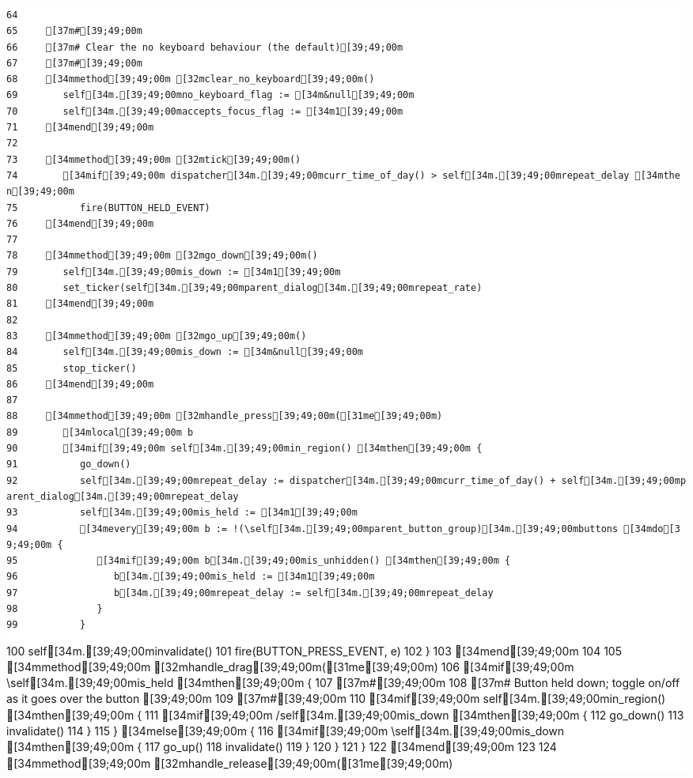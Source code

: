     64
    65	   [37m#[39;49;00m
    66	   [37m# Clear the no keyboard behaviour (the default)[39;49;00m
    67	   [37m#[39;49;00m
    68	   [34mmethod[39;49;00m [32mclear_no_keyboard[39;49;00m()
    69	      self[34m.[39;49;00mno_keyboard_flag := [34m&null[39;49;00m
    70	      self[34m.[39;49;00maccepts_focus_flag := [34m1[39;49;00m
    71	   [34mend[39;49;00m
    72
    73	   [34mmethod[39;49;00m [32mtick[39;49;00m()
    74	      [34mif[39;49;00m dispatcher[34m.[39;49;00mcurr_time_of_day() > self[34m.[39;49;00mrepeat_delay [34mthen[39;49;00m
    75	         fire(BUTTON_HELD_EVENT)
    76	   [34mend[39;49;00m
    77
    78	   [34mmethod[39;49;00m [32mgo_down[39;49;00m()
    79	      self[34m.[39;49;00mis_down := [34m1[39;49;00m
    80	      set_ticker(self[34m.[39;49;00mparent_dialog[34m.[39;49;00mrepeat_rate)
    81	   [34mend[39;49;00m
    82
    83	   [34mmethod[39;49;00m [32mgo_up[39;49;00m()
    84	      self[34m.[39;49;00mis_down := [34m&null[39;49;00m
    85	      stop_ticker()
    86	   [34mend[39;49;00m
    87
    88	   [34mmethod[39;49;00m [32mhandle_press[39;49;00m([31me[39;49;00m)
    89	      [34mlocal[39;49;00m b
    90	      [34mif[39;49;00m self[34m.[39;49;00min_region() [34mthen[39;49;00m {
    91	         go_down()
    92	         self[34m.[39;49;00mrepeat_delay := dispatcher[34m.[39;49;00mcurr_time_of_day() + self[34m.[39;49;00mparent_dialog[34m.[39;49;00mrepeat_delay
    93	         self[34m.[39;49;00mis_held := [34m1[39;49;00m
    94	         [34mevery[39;49;00m b := !(\self[34m.[39;49;00mparent_button_group)[34m.[39;49;00mbuttons [34mdo[39;49;00m {
    95	            [34mif[39;49;00m b[34m.[39;49;00mis_unhidden() [34mthen[39;49;00m {
    96	               b[34m.[39;49;00mis_held := [34m1[39;49;00m
    97	               b[34m.[39;49;00mrepeat_delay := self[34m.[39;49;00mrepeat_delay
    98	            }
    99	         }
   100	         self[34m.[39;49;00minvalidate()
   101	         fire(BUTTON_PRESS_EVENT, e)
   102	      }
   103	   [34mend[39;49;00m
   104
   105	   [34mmethod[39;49;00m [32mhandle_drag[39;49;00m([31me[39;49;00m)
   106	      [34mif[39;49;00m \self[34m.[39;49;00mis_held [34mthen[39;49;00m {
   107	         [37m#[39;49;00m
   108	         [37m# Button held down; toggle on/off as it goes over the button [39;49;00m
   109	         [37m#[39;49;00m
   110	         [34mif[39;49;00m self[34m.[39;49;00min_region() [34mthen[39;49;00m {
   111	            [34mif[39;49;00m /self[34m.[39;49;00mis_down [34mthen[39;49;00m {
   112	               go_down()
   113	               invalidate()
   114	            }
   115	         } [34melse[39;49;00m {
   116	            [34mif[39;49;00m \self[34m.[39;49;00mis_down [34mthen[39;49;00m {
   117	               go_up()
   118	               invalidate()
   119	            }
   120	         }
   121	      }
   122	   [34mend[39;49;00m
   123
   124	   [34mmethod[39;49;00m [32mhandle_release[39;49;00m([31me[39;49;00m)